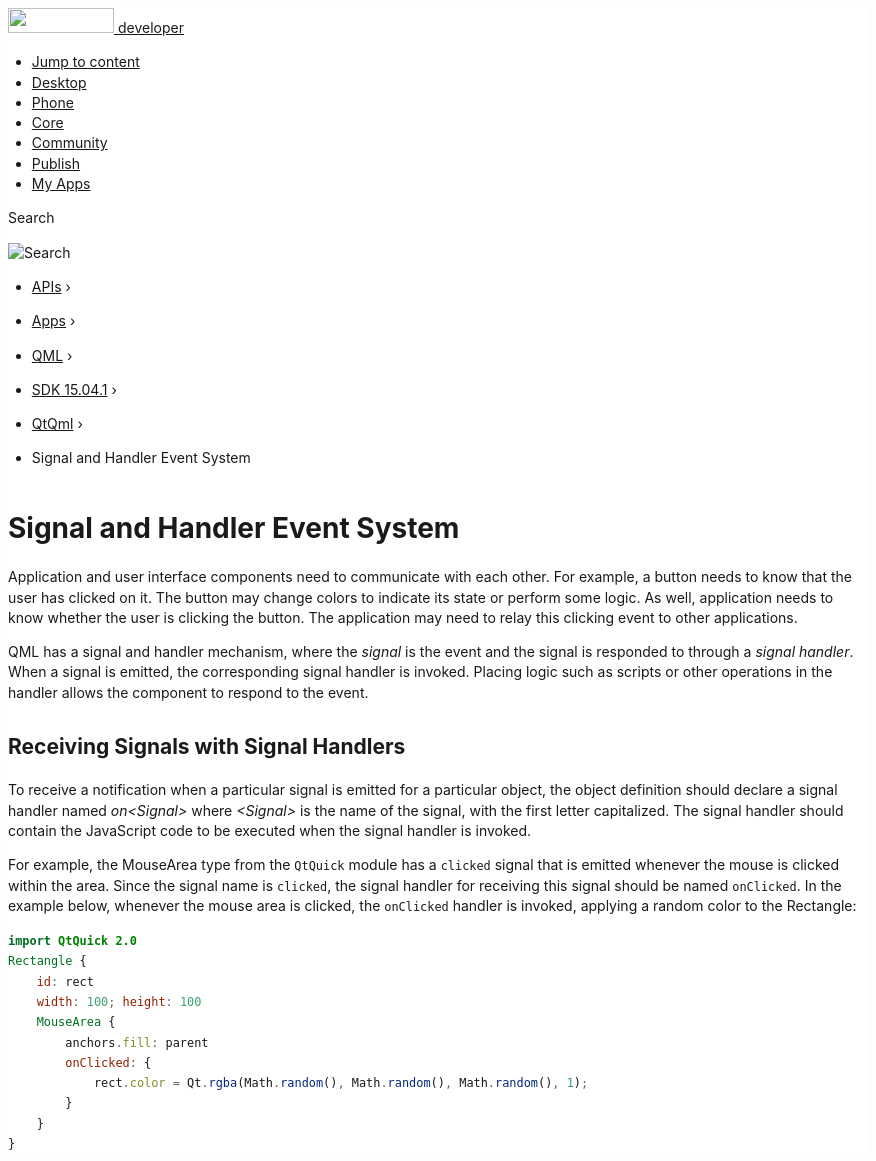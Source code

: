 <a href="https://developer.ubuntu.com/" class="logo-ubuntu"><img src="https://developer.ubuntu.com/assets/sites/ubuntu/latest/u/img/logos/logo-ubuntu-orange.svg" width="106" height="25" /> <span>developer</span></a>

-   [Jump to content](index.html#main-content)
-   [Desktop](https://developer.ubuntu.com/en/desktop/)
-   [Phone](https://developer.ubuntu.com/en/phone/)
-   [Core](https://developer.ubuntu.com/core)
-   [Community](https://developer.ubuntu.com/en/community/)
-   [Publish](https://developer.ubuntu.com/en/publish/)
-   [My Apps](https://myapps.developer.ubuntu.com/)

Search

<img src="https://developer.ubuntu.com/assets/sites/ubuntu/latest/u/img/search-white.svg" alt="Search" height="28" />

-   [APIs](../../../../index.html) ›
-   [Apps](../../../index.html) ›
-   [QML](../../index.html) ›
-   <a href="../index.html" class="sub-nav-item">SDK 15.04.1</a> ›
-   <a href="../QtQml/index.html" class="sub-nav-item">QtQml</a> ›



-   Signal and Handler Event System

Signal and Handler Event System
===============================

<span class="subtitle"></span>
<span id="details"></span>
Application and user interface components need to communicate with each other. For example, a button needs to know that the user has clicked on it. The button may change colors to indicate its state or perform some logic. As well, application needs to know whether the user is clicking the button. The application may need to relay this clicking event to other applications.

QML has a signal and handler mechanism, where the *signal* is the event and the signal is responded to through a *signal handler*. When a signal is emitted, the corresponding signal handler is invoked. Placing logic such as scripts or other operations in the handler allows the component to respond to the event.

<span id="qml-signals-and-handlers"></span><span id="receiving-signals-with-signal-handlers"></span>
Receiving Signals with Signal Handlers
--------------------------------------

To receive a notification when a particular signal is emitted for a particular object, the object definition should declare a signal handler named *on&lt;Signal&gt;* where *&lt;Signal&gt;* is the name of the signal, with the first letter capitalized. The signal handler should contain the JavaScript code to be executed when the signal handler is invoked.

For example, the MouseArea type from the `QtQuick` module has a `clicked` signal that is emitted whenever the mouse is clicked within the area. Since the signal name is `clicked`, the signal handler for receiving this signal should be named `onClicked`. In the example below, whenever the mouse area is clicked, the `onClicked` handler is invoked, applying a random color to the Rectangle:

``` qml
import QtQuick 2.0
Rectangle {
    id: rect
    width: 100; height: 100
    MouseArea {
        anchors.fill: parent
        onClicked: {
            rect.color = Qt.rgba(Math.random(), Math.random(), Math.random(), 1);
        }
    }
}
```
